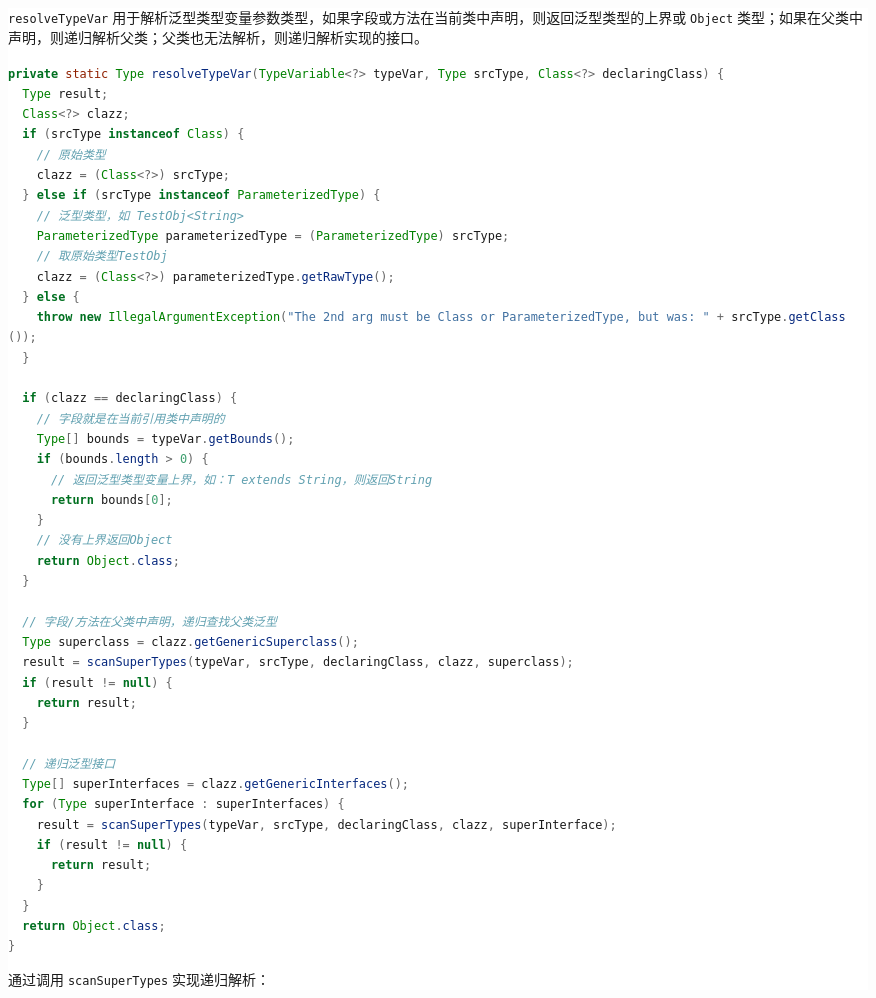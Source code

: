 `resolveTypeVar` 用于解析泛型类型变量参数类型，如果字段或方法在当前类中声明，则返回泛型类型的上界或 `Object` 类型；如果在父类中声明，则递归解析父类；父类也无法解析，则递归解析实现的接口。

```java
private static Type resolveTypeVar(TypeVariable<?> typeVar, Type srcType, Class<?> declaringClass) {
  Type result;
  Class<?> clazz;
  if (srcType instanceof Class) {
    // 原始类型
    clazz = (Class<?>) srcType;
  } else if (srcType instanceof ParameterizedType) {
    // 泛型类型，如 TestObj<String>
    ParameterizedType parameterizedType = (ParameterizedType) srcType;
    // 取原始类型TestObj
    clazz = (Class<?>) parameterizedType.getRawType();
  } else {
    throw new IllegalArgumentException("The 2nd arg must be Class or ParameterizedType, but was: " + srcType.getClass());
  }

  if (clazz == declaringClass) {
    // 字段就是在当前引用类中声明的
    Type[] bounds = typeVar.getBounds();
    if (bounds.length > 0) {
      // 返回泛型类型变量上界，如：T extends String，则返回String
      return bounds[0];
    }
    // 没有上界返回Object
    return Object.class;
  }

  // 字段/方法在父类中声明，递归查找父类泛型
  Type superclass = clazz.getGenericSuperclass();
  result = scanSuperTypes(typeVar, srcType, declaringClass, clazz, superclass);
  if (result != null) {
    return result;
  }

  // 递归泛型接口
  Type[] superInterfaces = clazz.getGenericInterfaces();
  for (Type superInterface : superInterfaces) {
    result = scanSuperTypes(typeVar, srcType, declaringClass, clazz, superInterface);
    if (result != null) {
      return result;
    }
  }
  return Object.class;
}
```

通过调用 `scanSuperTypes` 实现递归解析：
